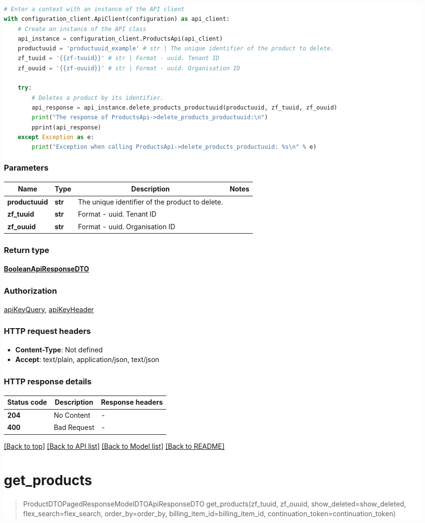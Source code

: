 ```python
# Enter a context with an instance of the API client
with configuration_client.ApiClient(configuration) as api_client:
    # Create an instance of the API class
    api_instance = configuration_client.ProductsApi(api_client)
    productuuid = 'productuuid_example' # str | The unique identifier of the product to delete.
    zf_tuuid = '{{zf-tuuid}}' # str | Format - uuid. Tenant ID
    zf_ouuid = '{{zf-ouuid}}' # str | Format - uuid. Organisation ID

    try:
        # Deletes a product by its identifier.
        api_response = api_instance.delete_products_productuuid(productuuid, zf_tuuid, zf_ouuid)
        print("The response of ProductsApi->delete_products_productuuid:\n")
        pprint(api_response)
    except Exception as e:
        print("Exception when calling ProductsApi->delete_products_productuuid: %s\n" % e)
```



### Parameters


Name | Type | Description  | Notes
------------- | ------------- | ------------- | -------------
 **productuuid** | **str**| The unique identifier of the product to delete. | 
 **zf_tuuid** | **str**| Format - uuid. Tenant ID | 
 **zf_ouuid** | **str**| Format - uuid. Organisation ID | 

### Return type

[**BooleanApiResponseDTO**](BooleanApiResponseDTO.md)

### Authorization

[apiKeyQuery](../README.md#apiKeyQuery), [apiKeyHeader](../README.md#apiKeyHeader)

### HTTP request headers

 - **Content-Type**: Not defined
 - **Accept**: text/plain, application/json, text/json

### HTTP response details

| Status code | Description | Response headers |
|-------------|-------------|------------------|
**204** | No Content |  -  |
**400** | Bad Request |  -  |

[[Back to top]](#) [[Back to API list]](../README.md#documentation-for-api-endpoints) [[Back to Model list]](../README.md#documentation-for-models) [[Back to README]](../README.md)

# **get_products**
> ProductDTOPagedResponseModelDTOApiResponseDTO get_products(zf_tuuid, zf_ouuid, show_deleted=show_deleted, flex_search=flex_search, order_by=order_by, billing_item_id=billing_item_id, continuation_token=continuation_token)
